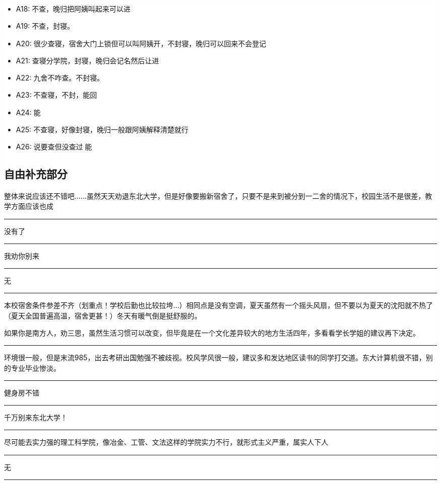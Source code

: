 - A18: 不查，晚归把阿姨叫起来可以进

- A19: 不查，封寝。

- A20: 很少查寝，宿舍大门上锁但可以叫阿姨开，不封寝，晚归可以回来不会登记

- A21: 查寝分学院，封寝，晚归会记名然后让进

- A22: 九舍不咋查。不封寝。

- A23: 不查寝，不封，能回

- A24: 能

- A25: 不查寝，好像封寝，晚归一般跟阿姨解释清楚就行

- A26: 说要查但没查过 能

## 自由补充部分

整体来说应该还不错吧......虽然天天劝退东北大学，但是好像要搬新宿舍了，只要不是来到被分到一二舍的情况下，校园生活不是很差，教学方面应该也成

***

没有了

***

我劝你别来

***

无

***

本校宿舍条件参差不齐（划重点！学校后勤也比较拉垮…）相同点是没有空调，夏天虽然有一个摇头风扇，但不要以为夏天的沈阳就不热了（夏天全国普遍高温，宿舍更甚！）冬天有暖气倒是挺舒服的。

如果你是南方人，劝三思，虽然生活习惯可以改变，但毕竟是在一个文化差异较大的地方生活四年，多看看学长学姐的建议再下决定。

***

环境很一般，但是末流985，出去考研出国勉强不被歧视。校风学风很一般，建议多和发达地区读书的同学打交道。东大计算机很不错，别的专业毕业惨淡。

***

健身房不错

***

千万别来东北大学！

***

尽可能去实力强的理工科学院，像冶金、工管、文法这样的学院实力不行，就形式主义严重，属实人下人

***

无

***
